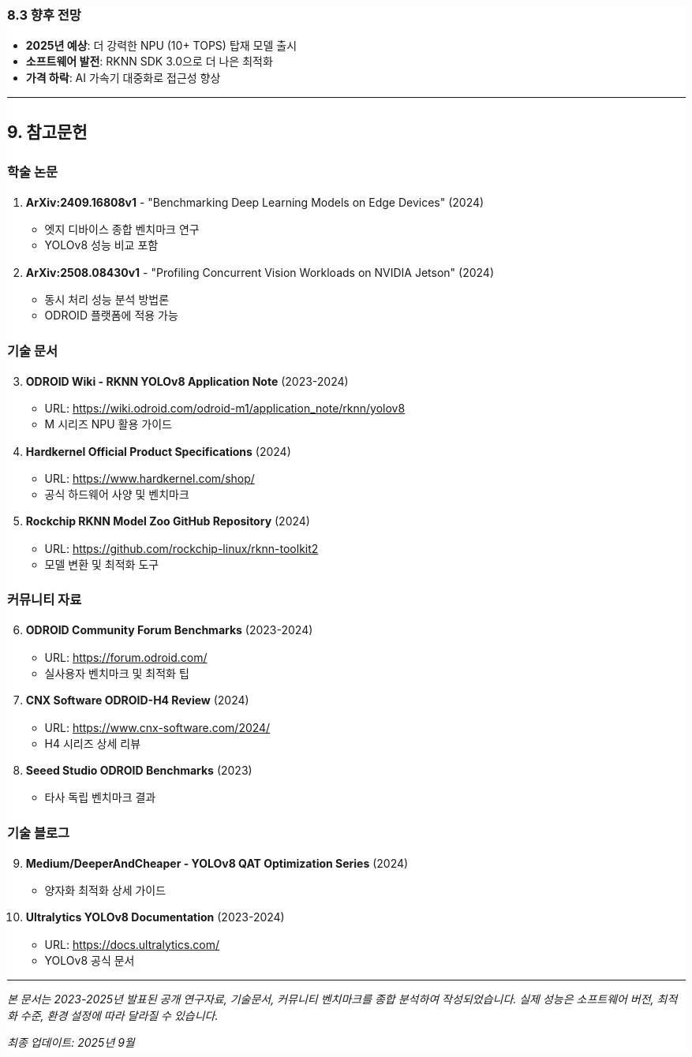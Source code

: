 ### 8.3 향후 전망

- **2025년 예상**: 더 강력한 NPU (10+ TOPS) 탑재 모델 출시
- **소프트웨어 발전**: RKNN SDK 3.0으로 더 나은 최적화
- **가격 하락**: AI 가속기 대중화로 접근성 향상

---

## 9. 참고문헌

### 학술 논문
1. **ArXiv:2409.16808v1** - "Benchmarking Deep Learning Models on Edge Devices" (2024)
   - 엣지 디바이스 종합 벤치마크 연구
   - YOLOv8 성능 비교 포함

2. **ArXiv:2508.08430v1** - "Profiling Concurrent Vision Workloads on NVIDIA Jetson" (2024)
   - 동시 처리 성능 분석 방법론
   - ODROID 플랫폼에 적용 가능

### 기술 문서
3. **ODROID Wiki - RKNN YOLOv8 Application Note** (2023-2024)
   - URL: https://wiki.odroid.com/odroid-m1/application_note/rknn/yolov8
   - M 시리즈 NPU 활용 가이드

4. **Hardkernel Official Product Specifications** (2024)
   - URL: https://www.hardkernel.com/shop/
   - 공식 하드웨어 사양 및 벤치마크

5. **Rockchip RKNN Model Zoo GitHub Repository** (2024)
   - URL: https://github.com/rockchip-linux/rknn-toolkit2
   - 모델 변환 및 최적화 도구

### 커뮤니티 자료
6. **ODROID Community Forum Benchmarks** (2023-2024)
   - URL: https://forum.odroid.com/
   - 실사용자 벤치마크 및 최적화 팁

7. **CNX Software ODROID-H4 Review** (2024)
   - URL: https://www.cnx-software.com/2024/
   - H4 시리즈 상세 리뷰

8. **Seeed Studio ODROID Benchmarks** (2023)
   - 타사 독립 벤치마크 결과

### 기술 블로그
9. **Medium/DeeperAndCheaper - YOLOv8 QAT Optimization Series** (2024)
   - 양자화 최적화 상세 가이드

10. **Ultralytics YOLOv8 Documentation** (2023-2024)
    - URL: https://docs.ultralytics.com/
    - YOLOv8 공식 문서

---

*본 문서는 2023-2025년 발표된 공개 연구자료, 기술문서, 커뮤니티 벤치마크를 종합 분석하여 작성되었습니다. 실제 성능은 소프트웨어 버전, 최적화 수준, 환경 설정에 따라 달라질 수 있습니다.*

*최종 업데이트: 2025년 9월*

